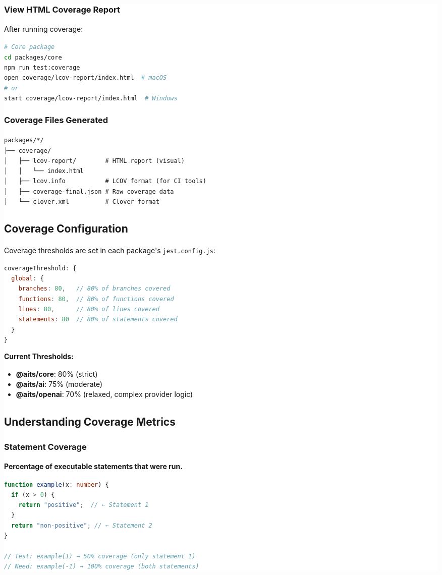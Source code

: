 ### View HTML Coverage Report

After running coverage:

```bash
# Core package
cd packages/core
npm run test:coverage
open coverage/lcov-report/index.html  # macOS
# or
start coverage/lcov-report/index.html  # Windows
```

### Coverage Files Generated

```
packages/*/
├── coverage/
│   ├── lcov-report/        # HTML report (visual)
│   │   └── index.html
│   ├── lcov.info           # LCOV format (for CI tools)
│   ├── coverage-final.json # Raw coverage data
│   └── clover.xml          # Clover format
```

## Coverage Configuration

Coverage thresholds are set in each package's `jest.config.js`:

```javascript
coverageThreshold: {
  global: {
    branches: 80,   // 80% of branches covered
    functions: 80,  // 80% of functions covered
    lines: 80,      // 80% of lines covered
    statements: 80  // 80% of statements covered
  }
}
```

**Current Thresholds:**
- **@aits/core**: 80% (strict)
- **@aits/ai**: 75% (moderate)
- **@aits/openai**: 70% (relaxed, complex provider logic)

## Understanding Coverage Metrics

### Statement Coverage
**Percentage of executable statements that were run.**

```typescript
function example(x: number) {
  if (x > 0) {
    return "positive";  // ← Statement 1
  }
  return "non-positive"; // ← Statement 2
}

// Test: example(1) → 50% coverage (only statement 1)
// Need: example(-1) → 100% coverage (both statements)
```
